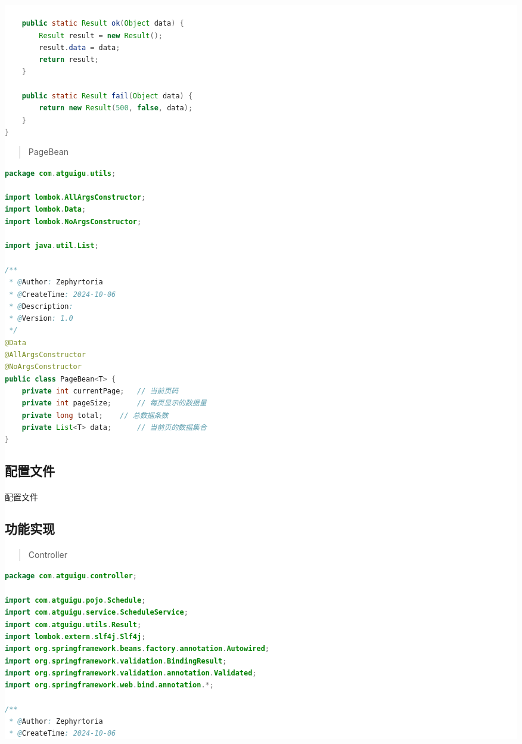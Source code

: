 ```Java

    public static Result ok(Object data) {
        Result result = new Result();
        result.data = data;
        return result;
    }

    public static Result fail(Object data) {
        return new Result(500, false, data);
    }
}
```

> PageBean

```Java
package com.atguigu.utils;

import lombok.AllArgsConstructor;
import lombok.Data;
import lombok.NoArgsConstructor;

import java.util.List;

/**
 * @Author: Zephyrtoria
 * @CreateTime: 2024-10-06
 * @Description:
 * @Version: 1.0
 */
@Data
@AllArgsConstructor
@NoArgsConstructor
public class PageBean<T> {
    private int currentPage;   // 当前页码
    private int pageSize;      // 每页显示的数据量
    private long total;    // 总数据条数
    private List<T> data;      // 当前页的数据集合
}
```

## 配置文件

配置文件

## 功能实现

> Controller

```Java
package com.atguigu.controller;

import com.atguigu.pojo.Schedule;
import com.atguigu.service.ScheduleService;
import com.atguigu.utils.Result;
import lombok.extern.slf4j.Slf4j;
import org.springframework.beans.factory.annotation.Autowired;
import org.springframework.validation.BindingResult;
import org.springframework.validation.annotation.Validated;
import org.springframework.web.bind.annotation.*;

/**
 * @Author: Zephyrtoria
 * @CreateTime: 2024-10-06
```